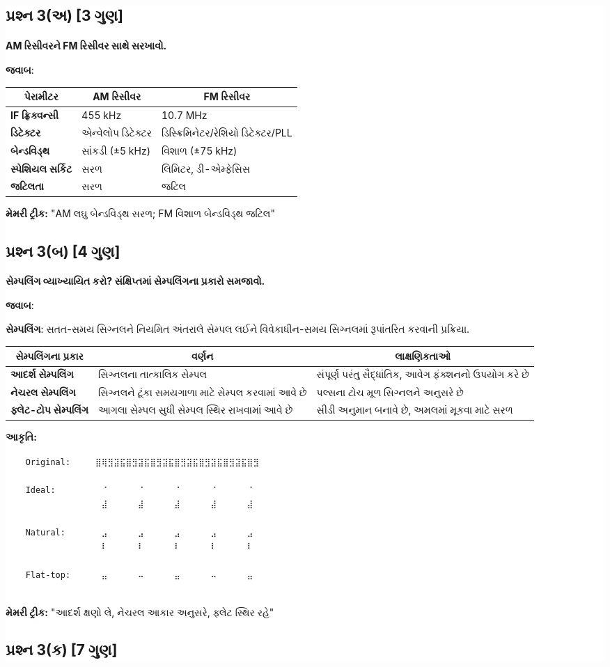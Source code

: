 ## પ્રશ્ન 3(અ) [3 ગુણ]

**AM રિસીવરને FM રિસીવર સાથે સરખાવો.**

**જવાબ**:

| પેરામીટર | AM રિસીવર | FM રિસીવર |
|-----------|-------------|-------------|
| **IF ફ્રિક્વન્સી** | 455 kHz | 10.7 MHz |
| **ડિટેક્ટર** | એન્વેલોપ ડિટેક્ટર | ડિસ્ક્રિમિનેટર/રેશિયો ડિટેક્ટર/PLL |
| **બેન્ડવિડ્થ** | સાંકડી (±5 kHz) | વિશાળ (±75 kHz) |
| **સ્પેશિયલ સર્કિટ** | સરળ | લિમિટર, ડી-એમ્ફેસિસ |
| **જટિલતા** | સરળ | જટિલ |

**મેમરી ટ્રીક:** "AM લઘુ બેન્ડવિડ્થ સરળ; FM વિશાળ બેન્ડવિડ્થ જટિલ"

## પ્રશ્ન 3(બ) [4 ગુણ]

**સેમ્પલિંગ વ્યાખ્યાયિત કરો? સંક્ષિપ્તમાં સેમ્પલિંગના પ્રકારો સમજાવો.**

**જવાબ**:

**સેમ્પલિંગ**: સતત-સમય સિગ્નલને નિયમિત અંતરાલે સેમ્પલ લઈને વિવેકાધીન-સમય સિગ્નલમાં રૂપાંતરિત કરવાની પ્રક્રિયા.

| સેમ્પલિંગના પ્રકાર | વર્ણન | લાક્ષણિકતાઓ |
|-----------------|-------------|----------------|
| **આદર્શ સેમ્પલિંગ** | સિગ્નલના તાત્કાલિક સેમ્પલ | સંપૂર્ણ પરંતુ સૈદ્ધાંતિક, આવેગ ફંક્શનનો ઉપયોગ કરે છે |
| **નેચરલ સેમ્પલિંગ** | સિગ્નલને ટૂંકા સમયગાળા માટે સેમ્પલ કરવામાં આવે છે | પલ્સના ટોચ મૂળ સિગ્નલને અનુસરે છે |
| **ફ્લેટ-ટોપ સેમ્પલિંગ** | આગલા સેમ્પલ સુધી સેમ્પલ સ્થિર રાખવામાં આવે છે | સીડી અનુમાન બનાવે છે, અમલમાં મૂકવા માટે સરળ |

**આકૃતિ:**

```goat
    Original:     ⣿⢿⣻⣽⣯⣿⣻⣽⣯⣿⣻⣽⣯⣿⣻⣽⣯⣿⣻⣽⣯⣿⣻⣽⣯⣿⣻

    Ideal:        ⠀⠈⠀⠀⠀⠀⠀⠈⠀⠀⠀⠀⠀⠈⠀⠀⠀⠀⠀⠈⠀⠀⠀⠀⠀⠈⠀
                  ⠀⣼⠀⠀⠀⠀⠀⣼⠀⠀⠀⠀⠀⣼⠀⠀⠀⠀⠀⣼⠀⠀⠀⠀⠀⣼⠀

    Natural:      ⠀⣠⠀⠀⠀⠀⠀⣠⠀⠀⠀⠀⠀⣠⠀⠀⠀⠀⠀⣠⠀⠀⠀⠀⠀⣠⠀
                  ⠀⠇⠀⠀⠀⠀⠀⠇⠀⠀⠀⠀⠀⠇⠀⠀⠀⠀⠀⠇⠀⠀⠀⠀⠀⠇⠀

    Flat-top:     ⠀⣤⠀⠀⠀⠀⠀⠤⠀⠀⠀⠀⠀⣤⠀⠀⠀⠀⠀⠤⠀⠀⠀⠀⠀⣤⠀
                  ⠀⠀⠀⠀⠀⠀⠀⠀⠀⠀⠀⠀⠀⠀⠀⠀⠀⠀⠀⠀⠀⠀⠀⠀⠀⠀⠀
```

**મેમરી ટ્રીક:** "આદર્શ ક્ષણો લે, નેચરલ આકાર અનુસરે, ફ્લેટ સ્થિર રહે"

## પ્રશ્ન 3(ક) [7 ગુણ]
